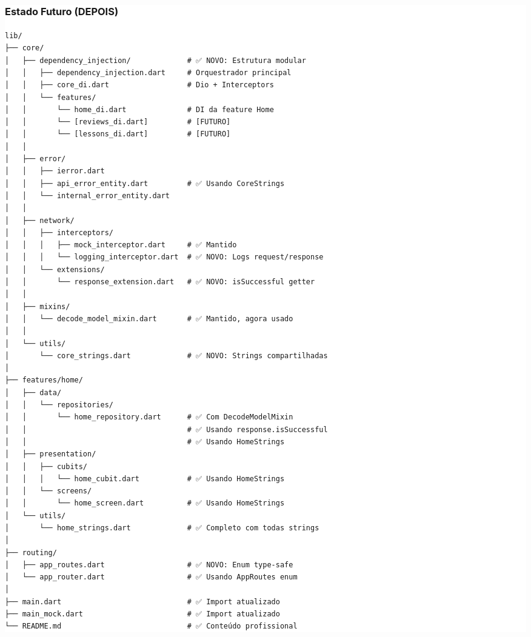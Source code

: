 
### Estado Futuro (DEPOIS)

```
lib/
├── core/
│   ├── dependency_injection/             # ✅ NOVO: Estrutura modular
│   │   ├── dependency_injection.dart     # Orquestrador principal
│   │   ├── core_di.dart                  # Dio + Interceptors
│   │   └── features/
│   │       └── home_di.dart              # DI da feature Home
│   │       └── [reviews_di.dart]         # [FUTURO]
│   │       └── [lessons_di.dart]         # [FUTURO]
│   │
│   ├── error/
│   │   ├── ierror.dart
│   │   ├── api_error_entity.dart         # ✅ Usando CoreStrings
│   │   └── internal_error_entity.dart
│   │
│   ├── network/
│   │   ├── interceptors/
│   │   │   ├── mock_interceptor.dart     # ✅ Mantido
│   │   │   └── logging_interceptor.dart  # ✅ NOVO: Logs request/response
│   │   └── extensions/
│   │       └── response_extension.dart   # ✅ NOVO: isSuccessful getter
│   │
│   ├── mixins/
│   │   └── decode_model_mixin.dart       # ✅ Mantido, agora usado
│   │
│   └── utils/
│       └── core_strings.dart             # ✅ NOVO: Strings compartilhadas
│
├── features/home/
│   ├── data/
│   │   └── repositories/
│   │       └── home_repository.dart      # ✅ Com DecodeModelMixin
│   │                                     # ✅ Usando response.isSuccessful
│   │                                     # ✅ Usando HomeStrings
│   ├── presentation/
│   │   ├── cubits/
│   │   │   └── home_cubit.dart           # ✅ Usando HomeStrings
│   │   └── screens/
│   │       └── home_screen.dart          # ✅ Usando HomeStrings
│   └── utils/
│       └── home_strings.dart             # ✅ Completo com todas strings
│
├── routing/
│   ├── app_routes.dart                   # ✅ NOVO: Enum type-safe
│   └── app_router.dart                   # ✅ Usando AppRoutes enum
│
├── main.dart                             # ✅ Import atualizado
├── main_mock.dart                        # ✅ Import atualizado
└── README.md                             # ✅ Conteúdo profissional
```
